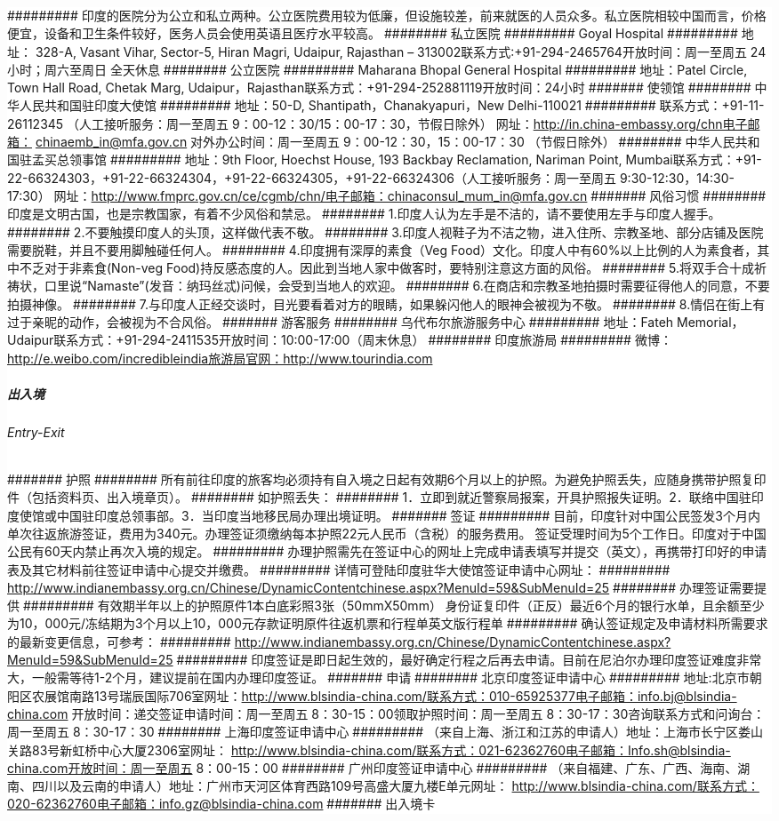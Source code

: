 ######### 印度的医院分为公立和私立两种。公立医院费用较为低廉，但设施较差，前来就医的人员众多。私立医院相较中国而言，价格便宜，设备和卫生条件较好，医务人员会使用英语且医疗水平较高。
######## 私立医院
######### Goyal Hospital
######### 地址： 328-A, Vasant Vihar, Sector-5, Hiran Magri, Udaipur, Rajasthan – 313002联系方式:+91-294-2465764开放时间：周一至周五 24小时；周六至周日 全天休息
######## 公立医院
######### Maharana Bhopal General Hospital 
######### 地址：Patel Circle, Town Hall Road, Chetak Marg, Udaipur，Rajasthan联系方式：+91-294-252881119开放时间：24小时
####### 使领馆
######## 中华人民共和国驻印度大使馆
######### 地址：50-D, Shantipath，Chanakyapuri，New Delhi-110021 
######### 联系方式：+91-11-26112345 （人工接听服务：周一至周五 9：00-12：30/15：00-17：30，节假日除外） 网址：http://in.china-embassy.org/chn电子邮箱： chinaemb_in@mfa.gov.cn 对外办公时间：周一至周五 9：00-12：30，15：00-17：30 （节假日除外）
######## 中华人民共和国驻孟买总领事馆 
######### 地址：9th Floor, Hoechst House, 193 Backbay Reclamation, Nariman Point, Mumbai联系方式：+91-22-66324303，+91-22-66324304，+91-22-66324305，+91-22-66324306（人工接听服务：周一至周五 9:30-12:30，14:30-17:30） 网址：http://www.fmprc.gov.cn/ce/cgmb/chn/电子邮箱：chinaconsul_mum_in@mfa.gov.cn
####### 风俗习惯
######## 印度是文明古国，也是宗教国家，有着不少风俗和禁忌。
######## 1.印度人认为左手是不洁的，请不要使用左手与印度人握手。
######## 2.不要触摸印度人的头顶，这样做代表不敬。
######## 3.印度人视鞋子为不洁之物，进入住所、宗教圣地、部分店铺及医院需要脱鞋，并且不要用脚触碰任何人。
######## 4.印度拥有深厚的素食（Veg Food）文化。印度人中有60%以上比例的人为素食者，其中不乏对于非素食(Non-veg Food)持反感态度的人。因此到当地人家中做客时，要特别注意这方面的风俗。
######## 5.将双手合十成祈祷状，口里说“Namaste”(发音：纳玛丝忒)问候，会受到当地人的欢迎。
######## 6.在商店和宗教圣地拍摄时需要征得他人的同意，不要拍摄神像。
######## 7.与印度人正经交谈时，目光要看着对方的眼睛，如果躲闪他人的眼神会被视为不敬。
######## 8.情侣在街上有过于亲昵的动作，会被视为不合风俗。
####### 游客服务
######## 乌代布尔旅游服务中心
######### 地址：Fateh Memorial，Udaipur联系方式：+91-294-2411535开放时间：10:00-17:00（周末休息）
######## 印度旅游局
######### 微博：http://e.weibo.com/incredibleindia旅游局官网：http://www.tourindia.com
##### 出入境
###### Entry-Exit 
####### 护照
######## 所有前往印度的旅客均必须持有自入境之日起有效期6个月以上的护照。为避免护照丢失，应随身携带护照复印件（包括资料页、出入境章页）。
######## 如护照丢失：
######## 1．立即到就近警察局报案，开具护照报失证明。2．联络中国驻印度使馆或中国驻印度总领事部。3．当印度当地移民局办理出境证明。
####### 签证
######### 目前，印度针对中国公民签发3个月内单次往返旅游签证，费用为340元。办理签证须缴纳每本护照22元人民币（含税）的服务费用。 签证受理时间为5个工作日。印度对于中国公民有60天内禁止再次入境的规定。
######### 办理护照需先在签证中心的网址上完成申请表填写并提交（英文），再携带打印好的申请表及其它材料前往签证申请中心提交并缴费。
######### 详情可登陆印度驻华大使馆签证申请中心网址： 
######### http://www.indianembassy.org.cn/Chinese/DynamicContentchinese.aspx?MenuId=59&SubMenuId=25
######## 办理签证需要提供
######### 有效期半年以上的护照原件1本白底彩照3张（50mmX50mm） 身份证复印件（正反）最近6个月的银行水单，且余额至少为10，000元/冻结期为3个月以上10，000元存款证明原件往返机票和行程单英文版行程单
######### 确认签证规定及申请材料所需要求的最新变更信息，可参考：
######### http://www.indianembassy.org.cn/Chinese/DynamicContentchinese.aspx?MenuId=59&SubMenuId=25
######### 印度签证是即日起生效的，最好确定行程之后再去申请。目前在尼泊尔办理印度签证难度非常大，一般需等待1-2个月，建议提前在国内办理印度签证。
####### 申请
######## 北京印度签证申请中心
######### 地址:北京市朝阳区农展馆南路13号瑞辰国际706室网址：http://www.blsindia-china.com/联系方式：010-65925377电子邮箱：info.bj@blsindia-china.com 开放时间：递交签证申请时间：周一至周五 8：30-15：00领取护照时间：周一至周五 8：30-17：30咨询联系方式和问询台：周一至周五 8：30-17：30
######## 上海印度签证申请中心
######### （来自上海、浙江和江苏的申请人）地址：上海市长宁区娄山关路83号新虹桥中心大厦2306室网址： http://www.blsindia-china.com/联系方式：021-62362760电子邮箱：Info.sh@blsindia-china.com开放时间：周一至周五 8：00-15：00 
######## 广州印度签证申请中心
######### （来自福建、广东、广西、海南、湖南、四川以及云南的申请人）地址：广州市天河区体育西路109号高盛大厦九楼E单元网址： http://www.blsindia-china.com/联系方式：020-62362760电子邮箱：info.gz@blsindia-china.com
####### 出入境卡